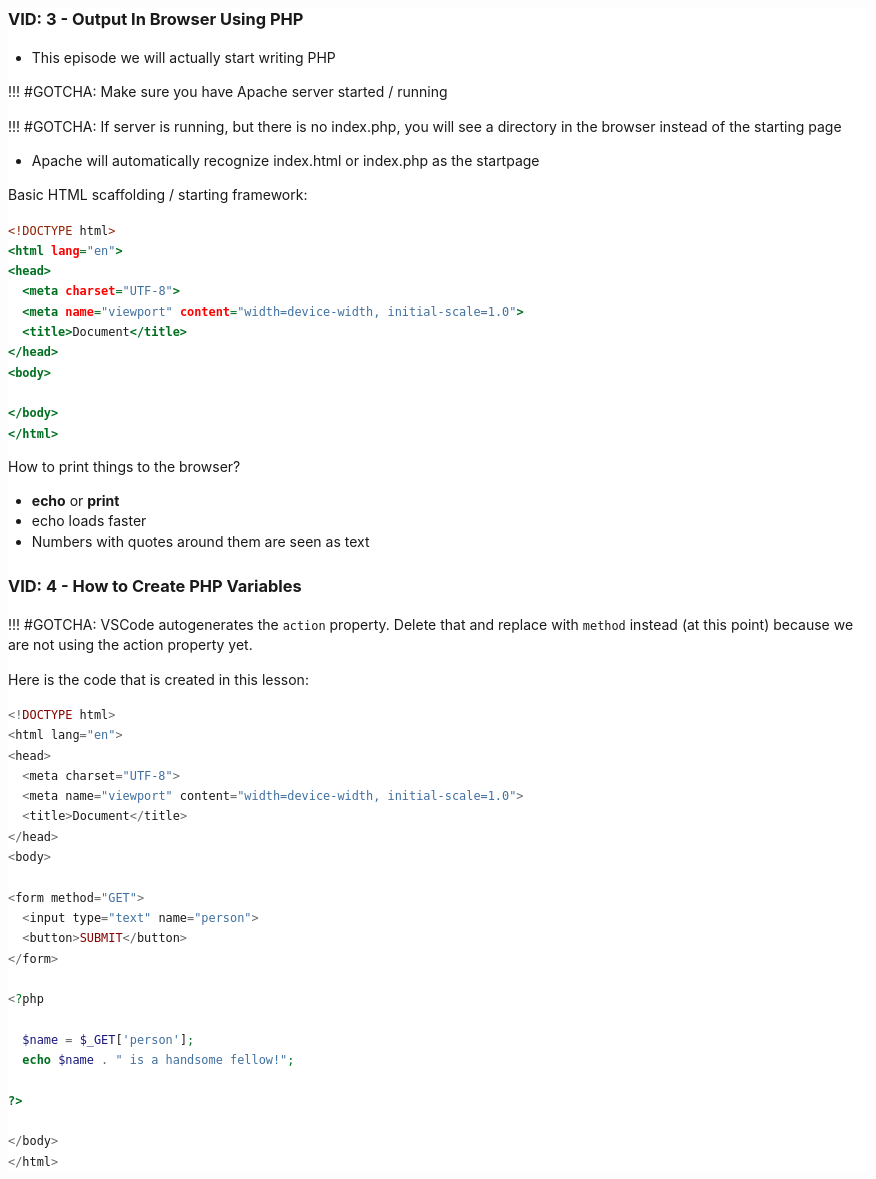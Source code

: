 ### VID: 3 - Output In Browser Using PHP 

- This episode we will actually start writing PHP

!!! #GOTCHA: Make sure you have Apache server started / running

!!! #GOTCHA: If server is running, but there is no index.php, you will see a directory in the browser instead of the starting page

- Apache will automatically recognize index.html or index.php as the startpage

Basic HTML scaffolding / starting framework:

```htm
<!DOCTYPE html>
<html lang="en">
<head>
  <meta charset="UTF-8">
  <meta name="viewport" content="width=device-width, initial-scale=1.0">
  <title>Document</title>
</head>
<body>
  
</body>
</html>
```

How to print things to the browser?

- **echo** or **print**
- echo loads faster
- Numbers with quotes around them are seen as text



### VID: 4 - How to Create PHP Variables 

!!! #GOTCHA: VSCode autogenerates the `action` property. Delete that and replace with `method` instead (at this point) because we are not using the action property yet.

Here is the code that is created in this lesson:

```php
<!DOCTYPE html>
<html lang="en">
<head>
  <meta charset="UTF-8">
  <meta name="viewport" content="width=device-width, initial-scale=1.0">
  <title>Document</title>
</head>
<body>

<form method="GET">
  <input type="text" name="person">
  <button>SUBMIT</button>
</form>

<?php

  $name = $_GET['person'];
  echo $name . " is a handsome fellow!";

?>

</body>
</html>
```

